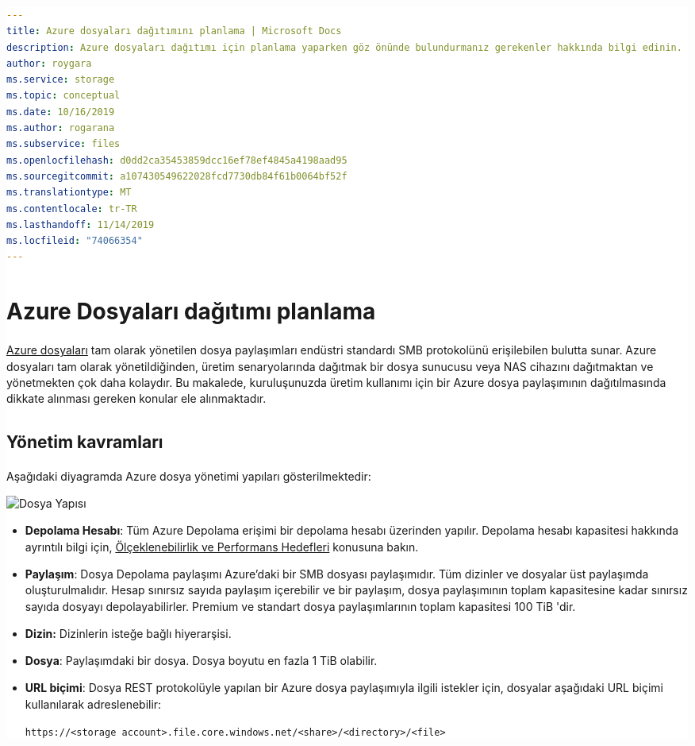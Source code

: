 ```yaml
---
title: Azure dosyaları dağıtımını planlama | Microsoft Docs
description: Azure dosyaları dağıtımı için planlama yaparken göz önünde bulundurmanız gerekenler hakkında bilgi edinin.
author: roygara
ms.service: storage
ms.topic: conceptual
ms.date: 10/16/2019
ms.author: rogarana
ms.subservice: files
ms.openlocfilehash: d0dd2ca35453859dcc16ef78ef4845a4198aad95
ms.sourcegitcommit: a107430549622028fcd7730db84f61b0064bf52f
ms.translationtype: MT
ms.contentlocale: tr-TR
ms.lasthandoff: 11/14/2019
ms.locfileid: "74066354"
---
```

# <a name="planning-for-an-azure-files-deployment"></a>Azure Dosyaları dağıtımı planlama

[Azure dosyaları](storage-files-introduction.md) tam olarak yönetilen dosya paylaşımları endüstri standardı SMB protokolünü erişilebilen bulutta sunar. Azure dosyaları tam olarak yönetildiğinden, üretim senaryolarında dağıtmak bir dosya sunucusu veya NAS cihazını dağıtmaktan ve yönetmekten çok daha kolaydır. Bu makalede, kuruluşunuzda üretim kullanımı için bir Azure dosya paylaşımının dağıtılmasında dikkate alınması gereken konular ele alınmaktadır.

## <a name="management-concepts"></a>Yönetim kavramları

 Aşağıdaki diyagramda Azure dosya yönetimi yapıları gösterilmektedir:

![Dosya Yapısı](./media/storage-files-introduction/files-concepts.png)

* **Depolama Hesabı**: Tüm Azure Depolama erişimi bir depolama hesabı üzerinden yapılır. Depolama hesabı kapasitesi hakkında ayrıntılı bilgi için, [Ölçeklenebilirlik ve Performans Hedefleri](../common/storage-scalability-targets.md?toc=%2fazure%2fstorage%2ffiles%2ftoc.json) konusuna bakın.

* **Paylaşım**: Dosya Depolama paylaşımı Azure’daki bir SMB dosyası paylaşımıdır. Tüm dizinler ve dosyalar üst paylaşımda oluşturulmalıdır. Hesap sınırsız sayıda paylaşım içerebilir ve bir paylaşım, dosya paylaşımının toplam kapasitesine kadar sınırsız sayıda dosyayı depolayabilirler. Premium ve standart dosya paylaşımlarının toplam kapasitesi 100 TiB 'dir.

* **Dizin:** Dizinlerin isteğe bağlı hiyerarşisi.

* **Dosya**: Paylaşımdaki bir dosya. Dosya boyutu en fazla 1 TiB olabilir.

* **URL biçimi**: Dosya REST protokolüyle yapılan bir Azure dosya paylaşımıyla ilgili istekler için, dosyalar aşağıdaki URL biçimi kullanılarak adreslenebilir:

    ```
    https://<storage account>.file.core.windows.net/<share>/<directory>/<file>
    ```
